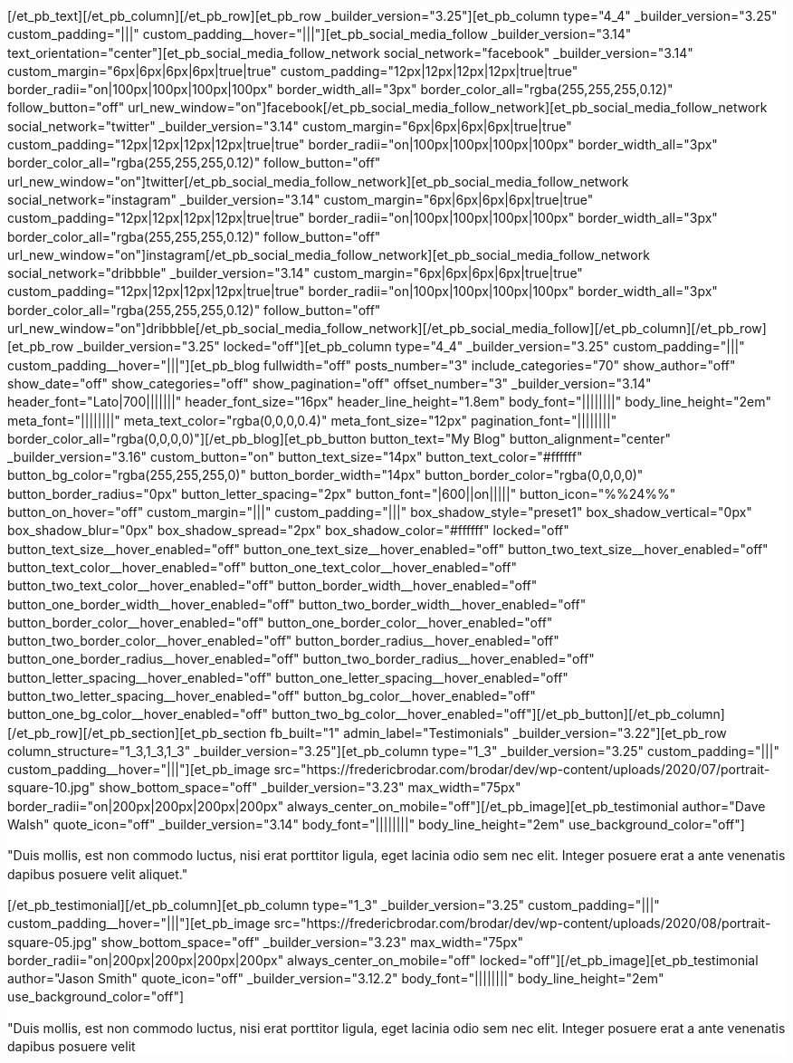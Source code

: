 </ul>[/et_pb_text][/et_pb_column][/et_pb_row][et_pb_row _builder_version="3.25"][et_pb_column type="4_4" _builder_version="3.25" custom_padding="|||" custom_padding__hover="|||"][et_pb_social_media_follow _builder_version="3.14" text_orientation="center"][et_pb_social_media_follow_network social_network="facebook" _builder_version="3.14" custom_margin="6px|6px|6px|6px|true|true" custom_padding="12px|12px|12px|12px|true|true" border_radii="on|100px|100px|100px|100px" border_width_all="3px" border_color_all="rgba(255,255,255,0.12)" follow_button="off" url_new_window="on"]facebook[/et_pb_social_media_follow_network][et_pb_social_media_follow_network social_network="twitter" _builder_version="3.14" custom_margin="6px|6px|6px|6px|true|true" custom_padding="12px|12px|12px|12px|true|true" border_radii="on|100px|100px|100px|100px" border_width_all="3px" border_color_all="rgba(255,255,255,0.12)" follow_button="off" url_new_window="on"]twitter[/et_pb_social_media_follow_network][et_pb_social_media_follow_network social_network="instagram" _builder_version="3.14" custom_margin="6px|6px|6px|6px|true|true" custom_padding="12px|12px|12px|12px|true|true" border_radii="on|100px|100px|100px|100px" border_width_all="3px" border_color_all="rgba(255,255,255,0.12)" follow_button="off" url_new_window="on"]instagram[/et_pb_social_media_follow_network][et_pb_social_media_follow_network social_network="dribbble" _builder_version="3.14" custom_margin="6px|6px|6px|6px|true|true" custom_padding="12px|12px|12px|12px|true|true" border_radii="on|100px|100px|100px|100px" border_width_all="3px" border_color_all="rgba(255,255,255,0.12)" follow_button="off" url_new_window="on"]dribbble[/et_pb_social_media_follow_network][/et_pb_social_media_follow][/et_pb_column][/et_pb_row][et_pb_row _builder_version="3.25" locked="off"][et_pb_column type="4_4" _builder_version="3.25" custom_padding="|||" custom_padding__hover="|||"][et_pb_blog fullwidth="off" posts_number="3" include_categories="70" show_author="off" show_date="off" show_categories="off" show_pagination="off" offset_number="3" _builder_version="3.14" header_font="Lato|700|||||||" header_font_size="16px" header_line_height="1.8em" body_font="||||||||" body_line_height="2em" meta_font="||||||||" meta_text_color="rgba(0,0,0,0.4)" meta_font_size="12px" pagination_font="||||||||" border_color_all="rgba(0,0,0,0)"][/et_pb_blog][et_pb_button button_text="My Blog" button_alignment="center" _builder_version="3.16" custom_button="on" button_text_size="14px" button_text_color="#ffffff" button_bg_color="rgba(255,255,255,0)" button_border_width="14px" button_border_color="rgba(0,0,0,0)" button_border_radius="0px" button_letter_spacing="2px" button_font="|600||on|||||" button_icon="%%24%%" button_on_hover="off" custom_margin="|||" custom_padding="|||" box_shadow_style="preset1" box_shadow_vertical="0px" box_shadow_blur="0px" box_shadow_spread="2px" box_shadow_color="#ffffff" locked="off" button_text_size__hover_enabled="off" button_one_text_size__hover_enabled="off" button_two_text_size__hover_enabled="off" button_text_color__hover_enabled="off" button_one_text_color__hover_enabled="off" button_two_text_color__hover_enabled="off" button_border_width__hover_enabled="off" button_one_border_width__hover_enabled="off" button_two_border_width__hover_enabled="off" button_border_color__hover_enabled="off" button_one_border_color__hover_enabled="off" button_two_border_color__hover_enabled="off" button_border_radius__hover_enabled="off" button_one_border_radius__hover_enabled="off" button_two_border_radius__hover_enabled="off" button_letter_spacing__hover_enabled="off" button_one_letter_spacing__hover_enabled="off" button_two_letter_spacing__hover_enabled="off" button_bg_color__hover_enabled="off" button_one_bg_color__hover_enabled="off" button_two_bg_color__hover_enabled="off"][/et_pb_button][/et_pb_column][/et_pb_row][/et_pb_section][et_pb_section fb_built="1" admin_label="Testimonials" _builder_version="3.22"][et_pb_row column_structure="1_3,1_3,1_3" _builder_version="3.25"][et_pb_column type="1_3" _builder_version="3.25" custom_padding="|||" custom_padding__hover="|||"][et_pb_image src="https://fredericbrodar.com/brodar/dev/wp-content/uploads/2020/07/portrait-square-10.jpg" show_bottom_space="off" _builder_version="3.23" max_width="75px" border_radii="on|200px|200px|200px|200px" always_center_on_mobile="off"][/et_pb_image][et_pb_testimonial author="Dave Walsh" quote_icon="off" _builder_version="3.14" body_font="||||||||" body_line_height="2em" use_background_color="off"]<p>"Duis mollis, est non commodo luctus, nisi erat porttitor ligula, eget lacinia odio sem nec elit. Integer posuere erat a ante venenatis dapibus posuere velit aliquet."</p>[/et_pb_testimonial][/et_pb_column][et_pb_column type="1_3" _builder_version="3.25" custom_padding="|||" custom_padding__hover="|||"][et_pb_image src="https://fredericbrodar.com/brodar/dev/wp-content/uploads/2020/08/portrait-square-05.jpg" show_bottom_space="off" _builder_version="3.23" max_width="75px" border_radii="on|200px|200px|200px|200px" always_center_on_mobile="off" locked="off"][/et_pb_image][et_pb_testimonial author="Jason Smith" quote_icon="off" _builder_version="3.12.2" body_font="||||||||" body_line_height="2em" use_background_color="off"]<p>"Duis mollis, est non commodo luctus, nisi erat porttitor ligula, eget lacinia odio sem nec elit. Integer posuere erat a ante venenatis dapibus posuere velit